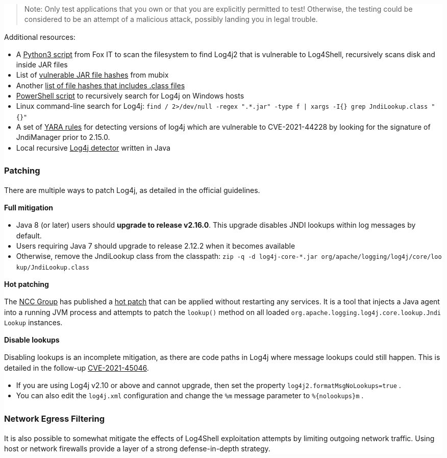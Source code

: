 > Note: Only test applications that you own or that you are explicitly permitted to test! Otherwise, the testing could be considered to be an attempt of a malicious attack, possibly landing you in legal trouble.

Additional resources:

- A [Python3 script](https://github.com/fox-it/log4j-finder) from Fox IT to scan the filesystem to find Log4j2 that is vulnerable to Log4Shell, recursively scans disk and inside JAR files
- List of [vulnerable JAR file hashes](https://github.com/mubix/CVE-2021-44228-Log4Shell-Hashes) from mubix
- Another [list of file hashes that includes .class files](https://github.com/nccgroup/Cyber-Defence/tree/master/Intelligence/CVE-2021-44228)
- [PowerShell script](https://github.com/omrsafetyo/PowerShellSnippets/blob/master/Invoke-Log4ShellScan.ps1) to recursively search for Log4j on Windows hosts
- Linux command-line search for Log4j: `find / 2>/dev/null -regex ".*.jar" -type f | xargs -I{} grep JndiLookup.class "{}"`
- A set of [YARA rules](https://github.com/darkarnium/Log4j-CVE-Detect) for detecting versions of log4j which are vulnerable to CVE-2021-44228 by looking for the signature of JndiManager prior to 2.15.0.
- Local recursive [Log4j detector](https://github.com/mergebase/log4j-detector) written in Java

### Patching

There are multiple ways to patch Log4j, as detailed in the official guidelines.

**Full mitigation**

- Java 8 (or later) users should **upgrade to release v2.16.0**. This upgrade disables JNDI lookups within log messages by default.
- Users requiring Java 7 should upgrade to release 2.12.2 when it becomes available
- Otherwise, remove the JndiLookup class from the classpath: `zip -q -d log4j-core-*.jar org/apache/logging/log4j/core/lookup/JndiLookup.class`

**Hot patching**

The [NCC Group](https://research.nccgroup.com/2021/12/12/log4j-jndi-be-gone-a-simple-mitigation-for-cve-2021-44228/) has published a [hot patch](https://github.com/corretto/hotpatch-for-apache-log4j2) that can be applied without restarting any services. It is a tool that injects a Java agent into a running JVM process and attempts to patch the `lookup()` method on all loaded `org.apache.logging.log4j.core.lookup.JndiLookup` instances.

**Disable lookups**

Disabling lookups is an incomplete mitigation, as there are code paths in Log4j where message lookups could still happen. This is detailed in the follow-up [CVE-2021-45046](https://cve.mitre.org/cgi-bin/cvename.cgi?name=CVE-2021-45046).

- If you are using Log4j v2.10 or above and cannot upgrade, then set the property `log4j2.formatMsgNoLookups=true` .
- You can also edit the `log4j.xml` configuration and change the `%m` message parameter to `%{nolookups}m` .

### Network Egress Filtering

It is also possible to somewhat mitigate the effects of Log4Shell exploitation attempts by limiting outgoing network traffic. Using host or network firewalls provide a layer of a strong defense-in-depth strategy.
